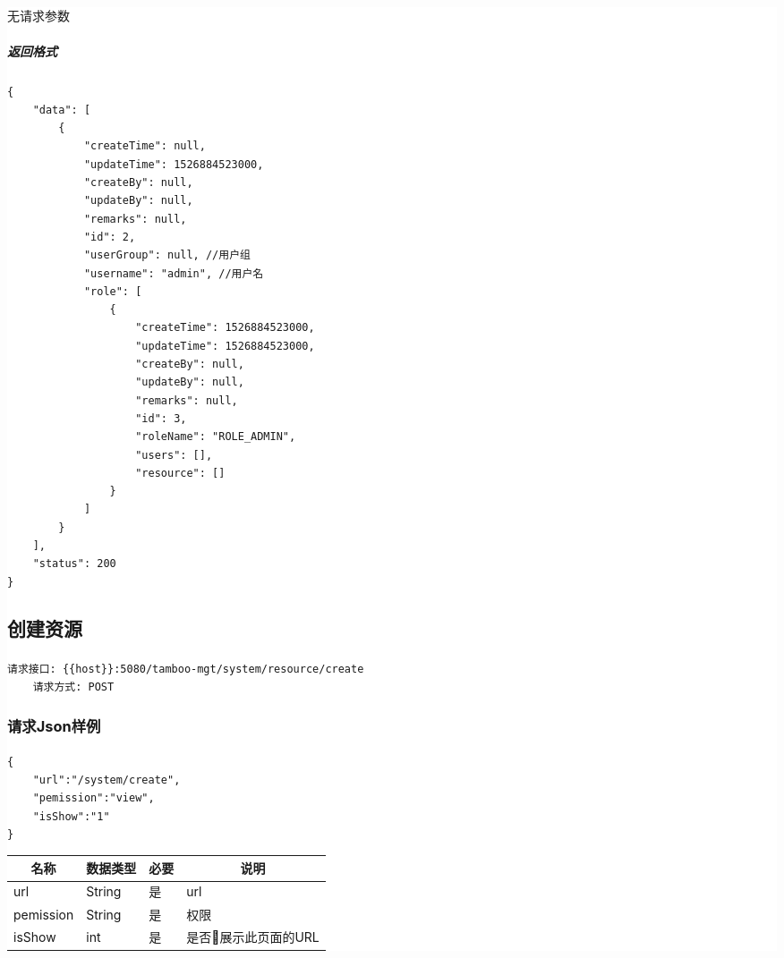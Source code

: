无请求参数
##### 返回格式
```
{
    "data": [
        {
            "createTime": null,
            "updateTime": 1526884523000,
            "createBy": null,
            "updateBy": null,
            "remarks": null,
            "id": 2,
            "userGroup": null, //用户组
            "username": "admin", //用户名
            "role": [
                {
                    "createTime": 1526884523000,
                    "updateTime": 1526884523000,
                    "createBy": null,
                    "updateBy": null,
                    "remarks": null,
                    "id": 3,
                    "roleName": "ROLE_ADMIN",
                    "users": [],
                    "resource": []
                }
            ]
        }
    ],
    "status": 200
}
```



## 创建资源
	请求接口: {{host}}:5080/tamboo-mgt/system/resource/create
	    请求方式: POST

### 请求Json样例
```
{
	"url":"/system/create",
	"pemission":"view",
	"isShow":"1"
}
```
| 名称 | 数据类型 | 必要 | 说明 |
| ----- |------| -----| ----|
| url | String | 是 | url |
| pemission | String | 是 | 权限 |
| isShow | int | 是 | 是否展示此页面的URL |
